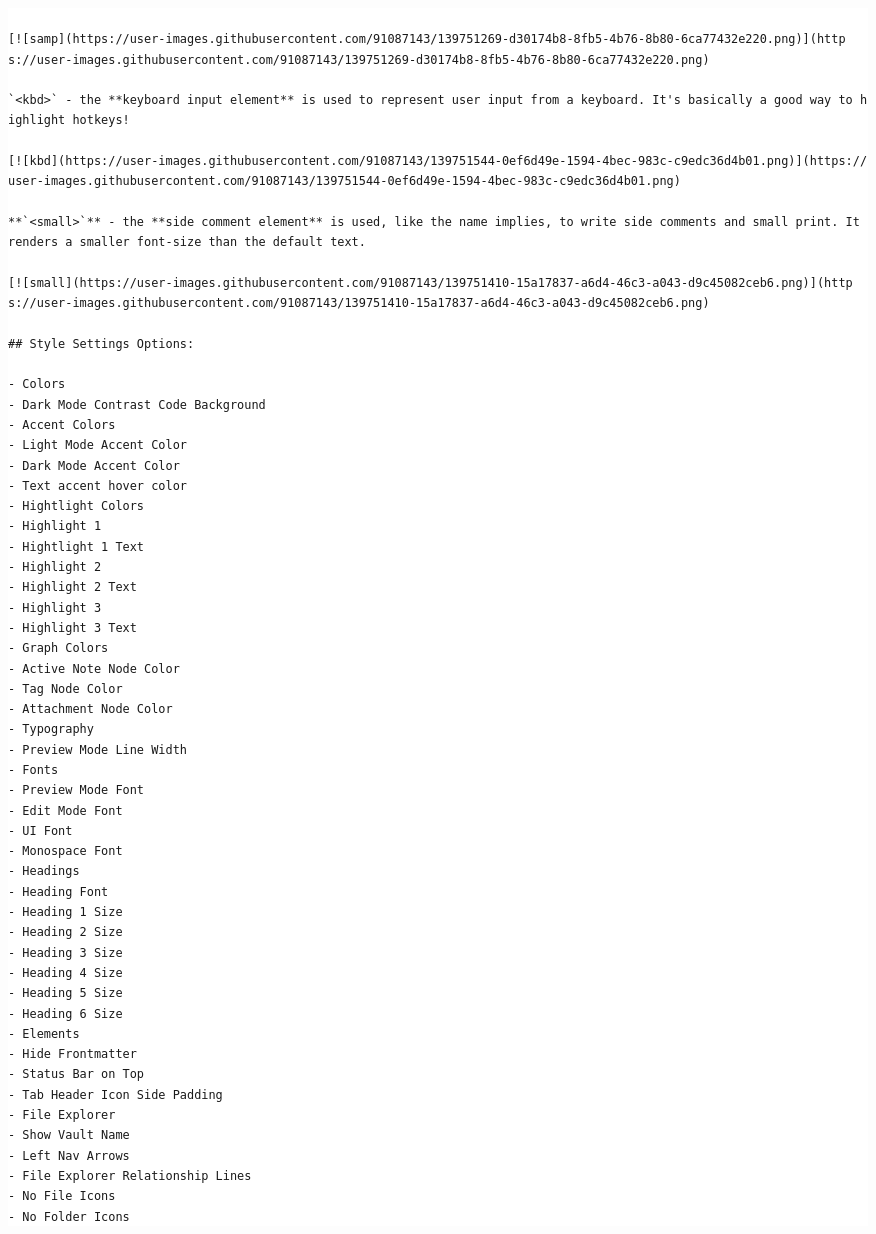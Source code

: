 ```

[![samp](https://user-images.githubusercontent.com/91087143/139751269-d30174b8-8fb5-4b76-8b80-6ca77432e220.png)](https://user-images.githubusercontent.com/91087143/139751269-d30174b8-8fb5-4b76-8b80-6ca77432e220.png)

`<kbd>` - the **keyboard input element** is used to represent user input from a keyboard. It's basically a good way to highlight hotkeys!

[![kbd](https://user-images.githubusercontent.com/91087143/139751544-0ef6d49e-1594-4bec-983c-c9edc36d4b01.png)](https://user-images.githubusercontent.com/91087143/139751544-0ef6d49e-1594-4bec-983c-c9edc36d4b01.png)

**`<small>`** - the **side comment element** is used, like the name implies, to write side comments and small print. It renders a smaller font-size than the default text.

[![small](https://user-images.githubusercontent.com/91087143/139751410-15a17837-a6d4-46c3-a043-d9c45082ceb6.png)](https://user-images.githubusercontent.com/91087143/139751410-15a17837-a6d4-46c3-a043-d9c45082ceb6.png)

## Style Settings Options:

- Colors
- Dark Mode Contrast Code Background
- Accent Colors
- Light Mode Accent Color
- Dark Mode Accent Color
- Text accent hover color
- Hightlight Colors
- Highlight 1
- Hightlight 1 Text
- Highlight 2
- Highlight 2 Text
- Highlight 3
- Highlight 3 Text
- Graph Colors
- Active Note Node Color
- Tag Node Color
- Attachment Node Color
- Typography
- Preview Mode Line Width
- Fonts
- Preview Mode Font
- Edit Mode Font
- UI Font
- Monospace Font
- Headings
- Heading Font
- Heading 1 Size
- Heading 2 Size
- Heading 3 Size
- Heading 4 Size
- Heading 5 Size
- Heading 6 Size
- Elements
- Hide Frontmatter
- Status Bar on Top
- Tab Header Icon Side Padding
- File Explorer
- Show Vault Name
- Left Nav Arrows
- File Explorer Relationship Lines
- No File Icons
- No Folder Icons
```